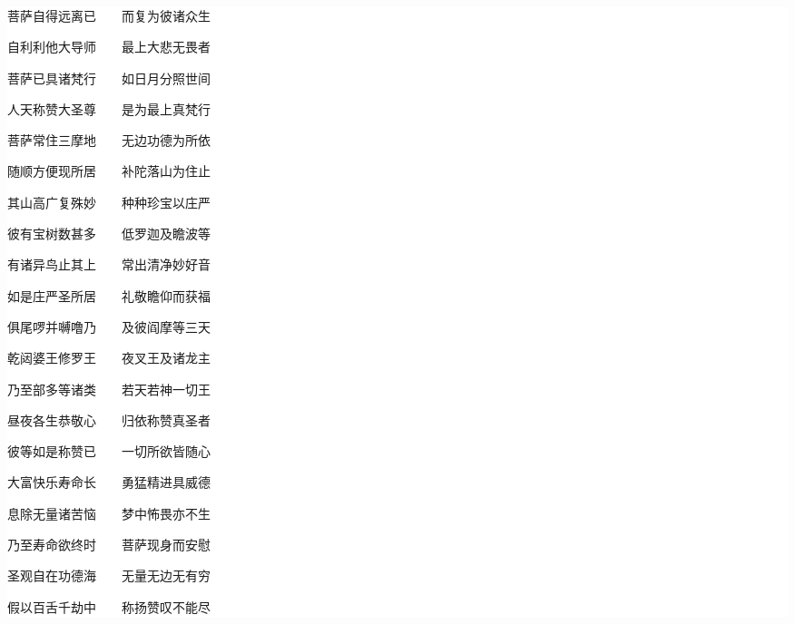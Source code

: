 菩萨自得远离已　　而复为彼诸众生  

自利利他大导师　　最上大悲无畏者  

菩萨已具诸梵行　　如日月分照世间  

人天称赞大圣尊　　是为最上真梵行  

菩萨常住三摩地　　无边功德为所依  

随顺方便现所居　　补陀落山为住止  

其山高广复殊妙　　种种珍宝以庄严  

彼有宝树数甚多　　低罗迦及瞻波等  

有诸异鸟止其上　　常出清净妙好音  

如是庄严圣所居　　礼敬瞻仰而获福  

俱尾啰并嚩噜乃　　及彼阎摩等三天  

乾闼婆王修罗王　　夜叉王及诸龙主  

乃至部多等诸类　　若天若神一切王  

昼夜各生恭敬心　　归依称赞真圣者  

彼等如是称赞已　　一切所欲皆随心  

大富快乐寿命长　　勇猛精进具威德  

息除无量诸苦恼　　梦中怖畏亦不生  

乃至寿命欲终时　　菩萨现身而安慰  

圣观自在功德海　　无量无边无有穷  

假以百舌千劫中　　称扬赞叹不能尽  

